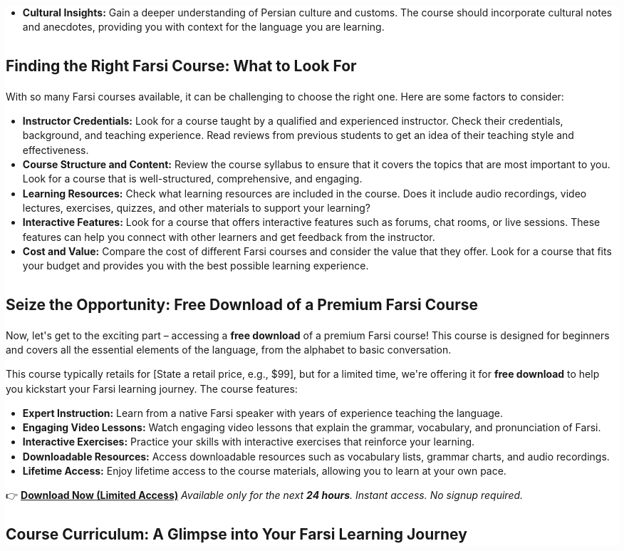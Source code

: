 *   **Cultural Insights:** Gain a deeper understanding of Persian culture and customs. The course should incorporate cultural notes and anecdotes, providing you with context for the language you are learning.

## Finding the Right Farsi Course: What to Look For

With so many Farsi courses available, it can be challenging to choose the right one. Here are some factors to consider:

*   **Instructor Credentials:** Look for a course taught by a qualified and experienced instructor. Check their credentials, background, and teaching experience. Read reviews from previous students to get an idea of their teaching style and effectiveness.
*   **Course Structure and Content:** Review the course syllabus to ensure that it covers the topics that are most important to you. Look for a course that is well-structured, comprehensive, and engaging.
*   **Learning Resources:** Check what learning resources are included in the course. Does it include audio recordings, video lectures, exercises, quizzes, and other materials to support your learning?
*   **Interactive Features:** Look for a course that offers interactive features such as forums, chat rooms, or live sessions. These features can help you connect with other learners and get feedback from the instructor.
*   **Cost and Value:** Compare the cost of different Farsi courses and consider the value that they offer. Look for a course that fits your budget and provides you with the best possible learning experience.

## Seize the Opportunity: Free Download of a Premium Farsi Course

Now, let's get to the exciting part – accessing a **free download** of a premium Farsi course! This course is designed for beginners and covers all the essential elements of the language, from the alphabet to basic conversation.

This course typically retails for [State a retail price, e.g., $99], but for a limited time, we're offering it for **free download** to help you kickstart your Farsi learning journey. The course features:

*   **Expert Instruction:** Learn from a native Farsi speaker with years of experience teaching the language.
*   **Engaging Video Lessons:** Watch engaging video lessons that explain the grammar, vocabulary, and pronunciation of Farsi.
*   **Interactive Exercises:** Practice your skills with interactive exercises that reinforce your learning.
*   **Downloadable Resources:** Access downloadable resources such as vocabulary lists, grammar charts, and audio recordings.
*   **Lifetime Access:** Enjoy lifetime access to the course materials, allowing you to learn at your own pace.

👉 **[Download Now (Limited Access)](https://udemywork.com/farsi-course)**
_Available only for the next **24 hours**. Instant access. No signup required._

## Course Curriculum: A Glimpse into Your Farsi Learning Journey
